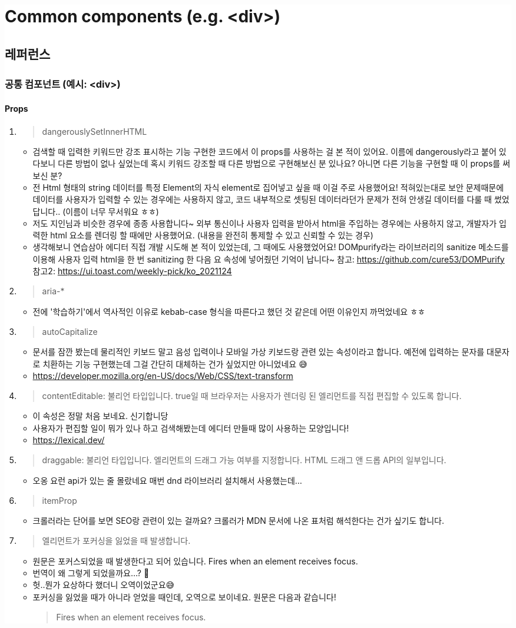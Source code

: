 # Common components (e.g. \<div>)

## 레퍼런스

### 공통 컴포넌트 (예시: \<div>)

#### Props

1. > dangerouslySetInnerHTML

    - 검색할 때 입력한 키워드만 강조 표시하는 기능 구현한 코드에서 이 props를 사용하는 걸 본 적이 있어요. 이름에 dangerously라고 붙어 있다보니 다른 방법이 없나 싶었는데 혹시 키워드 강조할 때 다른 방법으로 구현해보신 분 있나요?
    아니면 다른 기능을 구현할 때 이 props를 써 보신 분?
    - 전 Html 형태의 string 데이터를 특정 Element의 자식 element로 집어넣고 싶을 때 이걸 주로 사용했어요! 적혀있는대로 보안 문제때문에 데이터를 사용자가 입력할 수 있는 경우에는 사용하지 않고, 코드 내부적으로 셋팅된 데이터라던가 문제가 전혀 안생길 데이터를 다룰 때 썼었답니다.. (이름이 너무 무서워요 ㅎㅎ)
    - 저도 지인님과 비슷한 경우에 종종 사용합니다~
    외부 통신이나 사용자 입력을 받아서 html을 주입하는 경우에는 사용하지 않고, 개발자가 입력한 html 요소를 렌더링 할 때에만 사용했어요. (내용을 완전히 통제할 수 있고 신뢰할 수 있는 경우)
    - 생각해보니 연습삼아 에디터 직접 개발 시도해 본 적이 있었는데, 그 때에도 사용했었어요!
    DOMpurify라는 라이브러리의 sanitize 메소드를 이용해 사용자 입력 html을 한 번 sanitizing 한 다음 요 속성에 넣어줬던 기억이 납니다~
    참고: https://github.com/cure53/DOMPurify
    참고2: https://ui.toast.com/weekly-pick/ko_2021124

2. > aria-*

    - 전에 '학습하기'에서 역사적인 이유로 kebab-case 형식을 따른다고 했던 것 같은데 어떤 이유인지 까먹었네요 ㅎㅎ

3. > autoCapitalize

    - 문서를 잠깐 봤는데 물리적인 키보드 말고 음성 입력이나 모바일 가상 키보드랑 관련 있는 속성이라고 합니다.
    예전에 입력하는 문자를 대문자로 치환하는 기능 구현했는데 그걸 간단히 대체하는 건가 싶었지만 아니었네요 😅
    - https://developer.mozilla.org/en-US/docs/Web/CSS/text-transform

4. > contentEditable: 불리언 타입입니다. true일 때 브라우저는 사용자가 렌더링 된 엘리먼트를 직접 편집할 수 있도록 합니다.

    - 이 속성은 정말 처음 보네요. 신기합니당
    - 사용자가 편집할 일이 뭐가 있나 하고 검색해봤는데 에디터 만들때 많이 사용하는 모양입니다!
    - https://lexical.dev/

5. > draggable: 불리언 타입입니다. 엘리먼트의 드래그 가능 여부를 지정합니다. HTML 드래그 앤 드롭 API의 일부입니다.

    - 오옹 요런 api가 있는 줄 몰랐네요 매번 dnd 라이브러리 설치해서 사용했는데…

6. > itemProp

    - 크롤러라는 단어를 보면 SEO랑 관련이 있는 걸까요? 크롤러가 MDN 문서에 나온 표처럼 해석한다는 건가 싶기도 합니다.

7. > 엘리먼트가 포커싱을 잃었을 때 발생합니다.

    - 원문은 포커스되었을 때 발생한다고 되어 있습니다.
    Fires when an element receives focus.
    - 번역이 왜 그렇게 되었을까요…? 🤔
    - 헛..뭔가 요상하다 했더니 오역이었군요😅
    - 포커싱을 잃었을 때가 아니라 얻었을 때인데, 오역으로 보이네요. 원문은 다음과 같습니다!
      > Fires when an element receives focus.
